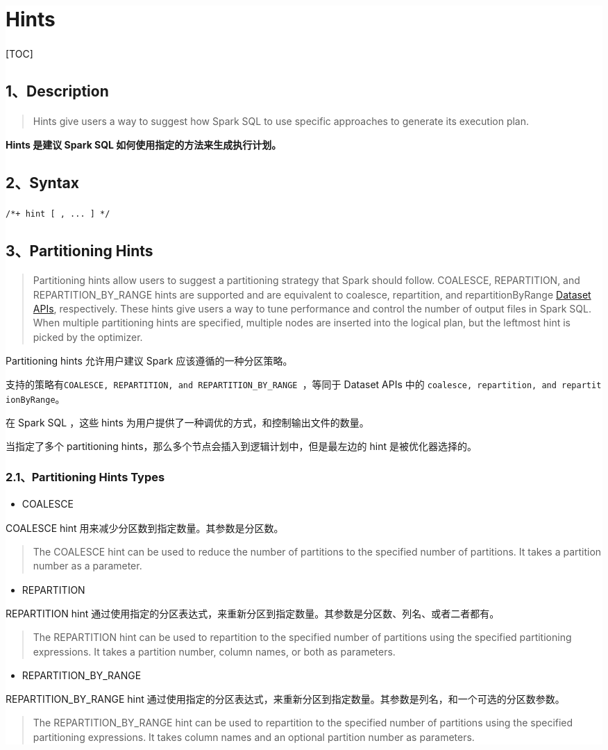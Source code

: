 # Hints

[TOC]

## 1、Description

> Hints give users a way to suggest how Spark SQL to use specific approaches to generate its execution plan.



**Hints 是建议 Spark SQL 如何使用指定的方法来生成执行计划。**

## 2、Syntax

	/*+ hint [ , ... ] */

## 3、Partitioning Hints

> Partitioning hints allow users to suggest a partitioning strategy that Spark should follow. COALESCE, REPARTITION, and REPARTITION_BY_RANGE hints are supported and are equivalent to coalesce, repartition, and repartitionByRange [Dataset APIs](https://spark.apache.org/docs/3.0.1/api/scala/org/apache/spark/sql/Dataset.html), respectively. These hints give users a way to tune performance and control the number of output files in Spark SQL. When multiple partitioning hints are specified, multiple nodes are inserted into the logical plan, but the leftmost hint is picked by the optimizer.

Partitioning hints 允许用户建议 Spark 应该遵循的一种分区策略。

支持的策略有`COALESCE, REPARTITION, and REPARTITION_BY_RANGE `，等同于 Dataset APIs 中的 `coalesce, repartition, and repartitionByRange`。

在 Spark SQL ，这些 hints 为用户提供了一种调优的方式，和控制输出文件的数量。

当指定了多个 partitioning hints，那么多个节点会插入到逻辑计划中，但是最左边的 hint 是被优化器选择的。

### 2.1、Partitioning Hints Types

- COALESCE

COALESCE hint 用来减少分区数到指定数量。其参数是分区数。

> The COALESCE hint can be used to reduce the number of partitions to the specified number of partitions. It takes a partition number as a parameter.

- REPARTITION

REPARTITION hint 通过使用指定的分区表达式，来重新分区到指定数量。其参数是分区数、列名、或者二者都有。

> The REPARTITION hint can be used to repartition to the specified number of partitions using the specified partitioning expressions. It takes a partition number, column names, or both as parameters.

- REPARTITION_BY_RANGE

REPARTITION_BY_RANGE hint 通过使用指定的分区表达式，来重新分区到指定数量。其参数是列名，和一个可选的分区数参数。

> The REPARTITION_BY_RANGE hint can be used to repartition to the specified number of partitions using the specified partitioning expressions. It takes column names and an optional partition number as parameters.
